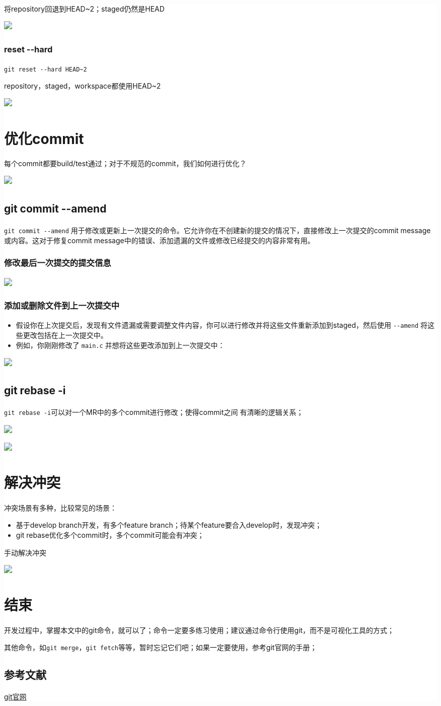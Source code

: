 将repository回退到HEAD~2；staged仍然是HEAD

![](https://cdn.nlark.com/yuque/0/2025/png/756577/1761114380499-a3a1f085-4b34-424b-988c-afbe85f92789.png)

### reset --hard
`git reset --hard HEAD~2`

repository，staged，workspace都使用HEAD~2

![](https://cdn.nlark.com/yuque/0/2025/png/756577/1761114464348-01a79f60-4f4d-4d0f-a33d-b249fdf4bc56.png)



# 优化commit
每个commit都要build/test通过；对于不规范的commit，我们如何进行优化？

![](https://cdn.nlark.com/yuque/0/2025/png/756577/1761114594319-02ac4317-9fc1-4cb9-955a-8c7e8090b7be.png)

## git commit --amend
`git commit --amend` 用于修改或更新上一次提交的命令。它允许你在不创建新的提交的情况下，直接修改上一次提交的commit message或内容。这对于修复commit message中的错误、添加遗漏的文件或修改已经提交的内容非常有用。

### **修改最后一次提交的提交信息**
![](https://cdn.nlark.com/yuque/0/2025/png/756577/1761119566769-b5c772b5-bf82-401c-a13d-ffa7322a89d6.png)

###  添加或删除文件到上一次提交中  
+ 假设你在上次提交后，发现有文件遗漏或需要调整文件内容，你可以进行修改并将这些文件重新添加到staged，然后使用 `--amend` 将这些更改包括在上一次提交中。
+ 例如，你刚刚修改了 `main.c` 并想将这些更改添加到上一次提交中：

![](https://cdn.nlark.com/yuque/0/2025/png/756577/1761119604187-88f3cb57-98de-4df8-8103-140d25e6755c.png)

## git rebase -i
`git rebase -i`可以对一个MR中的多个commit进行修改；使得commit之间 有清晰的逻辑关系；

![](https://cdn.nlark.com/yuque/0/2025/png/756577/1761119641652-84531c07-75ac-4656-b18f-800a3b63d7fc.png)

![](https://cdn.nlark.com/yuque/0/2024/png/756577/1725272910014-950581dc-2d21-4c27-85b5-41f9c23adcbc.png)

# 解决冲突
冲突场景有多种，比较常见的场景：

+ 基于develop branch开发，有多个feature branch；待某个feature要合入develop时，发现冲突；
+ git rebase优化多个commit时，多个commit可能会有冲突；



手动解决冲突

![](https://cdn.nlark.com/yuque/0/2025/png/756577/1761119728998-642748c1-6bd5-4a77-b5d3-1ee54a2043db.png)

# 结束
开发过程中，掌握本文中的git命令，就可以了；命令一定要多练习使用；建议通过命令行使用git，而不是可视化工具的方式；

其他命令，如`git merge`，`git fetch`等等，暂时忘记它们吧；如果一定要使用，参考git官网的手册；

## 参考文献
[git官网](https://git-scm.com/)

